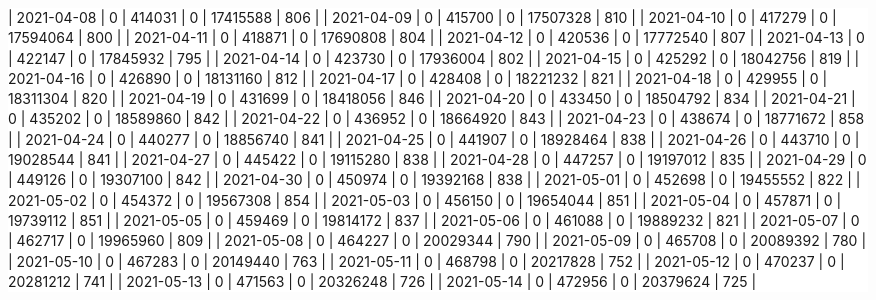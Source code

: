 | 2021-04-08 | 0 | 414031 | 0 | 17415588 | 806 |
| 2021-04-09 | 0 | 415700 | 0 | 17507328 | 810 |
| 2021-04-10 | 0 | 417279 | 0 | 17594064 | 800 |
| 2021-04-11 | 0 | 418871 | 0 | 17690808 | 804 |
| 2021-04-12 | 0 | 420536 | 0 | 17772540 | 807 |
| 2021-04-13 | 0 | 422147 | 0 | 17845932 | 795 |
| 2021-04-14 | 0 | 423730 | 0 | 17936004 | 802 |
| 2021-04-15 | 0 | 425292 | 0 | 18042756 | 819 |
| 2021-04-16 | 0 | 426890 | 0 | 18131160 | 812 |
| 2021-04-17 | 0 | 428408 | 0 | 18221232 | 821 |
| 2021-04-18 | 0 | 429955 | 0 | 18311304 | 820 |
| 2021-04-19 | 0 | 431699 | 0 | 18418056 | 846 |
| 2021-04-20 | 0 | 433450 | 0 | 18504792 | 834 |
| 2021-04-21 | 0 | 435202 | 0 | 18589860 | 842 |
| 2021-04-22 | 0 | 436952 | 0 | 18664920 | 843 |
| 2021-04-23 | 0 | 438674 | 0 | 18771672 | 858 |
| 2021-04-24 | 0 | 440277 | 0 | 18856740 | 841 |
| 2021-04-25 | 0 | 441907 | 0 | 18928464 | 838 |
| 2021-04-26 | 0 | 443710 | 0 | 19028544 | 841 |
| 2021-04-27 | 0 | 445422 | 0 | 19115280 | 838 |
| 2021-04-28 | 0 | 447257 | 0 | 19197012 | 835 |
| 2021-04-29 | 0 | 449126 | 0 | 19307100 | 842 |
| 2021-04-30 | 0 | 450974 | 0 | 19392168 | 838 |
| 2021-05-01 | 0 | 452698 | 0 | 19455552 | 822 |
| 2021-05-02 | 0 | 454372 | 0 | 19567308 | 854 |
| 2021-05-03 | 0 | 456150 | 0 | 19654044 | 851 |
| 2021-05-04 | 0 | 457871 | 0 | 19739112 | 851 |
| 2021-05-05 | 0 | 459469 | 0 | 19814172 | 837 |
| 2021-05-06 | 0 | 461088 | 0 | 19889232 | 821 |
| 2021-05-07 | 0 | 462717 | 0 | 19965960 | 809 |
| 2021-05-08 | 0 | 464227 | 0 | 20029344 | 790 |
| 2021-05-09 | 0 | 465708 | 0 | 20089392 | 780 |
| 2021-05-10 | 0 | 467283 | 0 | 20149440 | 763 |
| 2021-05-11 | 0 | 468798 | 0 | 20217828 | 752 |
| 2021-05-12 | 0 | 470237 | 0 | 20281212 | 741 |
| 2021-05-13 | 0 | 471563 | 0 | 20326248 | 726 |
| 2021-05-14 | 0 | 472956 | 0 | 20379624 | 725 |